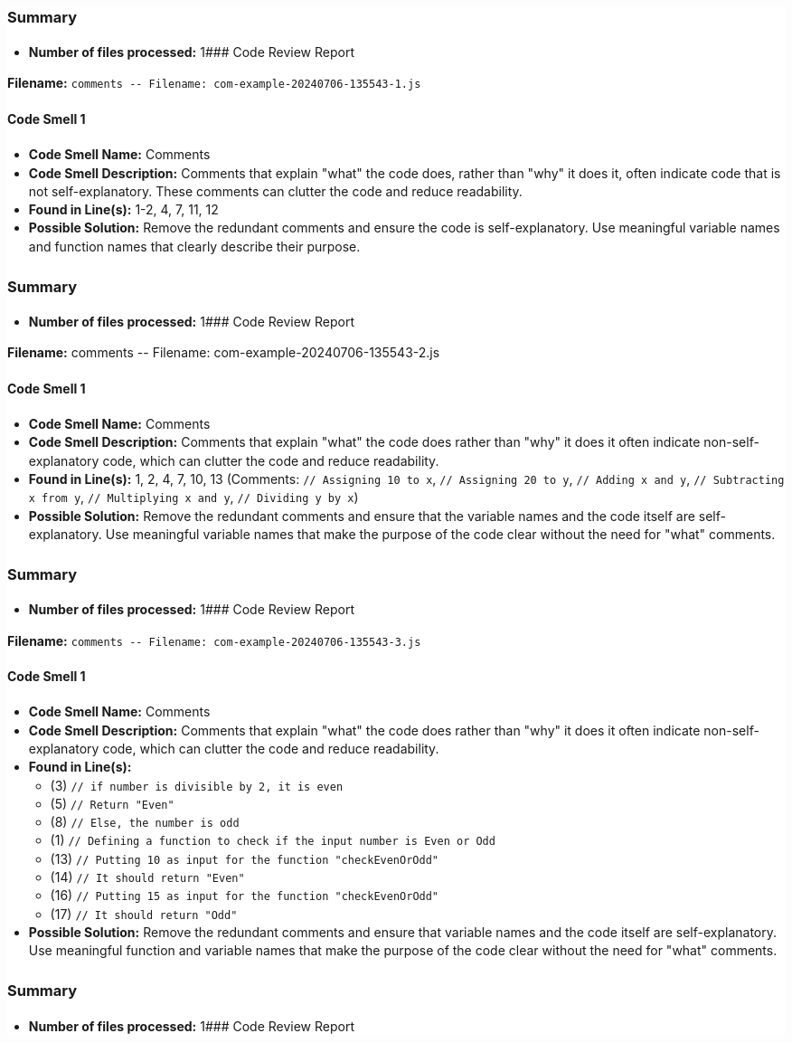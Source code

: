 ### Summary
- **Number of files processed:** 1### Code Review Report

**Filename:** `comments -- Filename: com-example-20240706-135543-1.js`

#### Code Smell 1
- **Code Smell Name:** Comments
- **Code Smell Description:** Comments that explain "what" the code does, rather than "why" it does it, often indicate code that is not self-explanatory. These comments can clutter the code and reduce readability.
- **Found in Line(s):** 1-2, 4, 7, 11, 12
- **Possible Solution:** Remove the redundant comments and ensure the code is self-explanatory. Use meaningful variable names and function names that clearly describe their purpose.

### Summary
- **Number of files processed:** 1### Code Review Report

**Filename:** comments -- Filename: com-example-20240706-135543-2.js

#### Code Smell 1
- **Code Smell Name:** Comments
- **Code Smell Description:** Comments that explain "what" the code does rather than "why" it does it often indicate non-self-explanatory code, which can clutter the code and reduce readability.
- **Found in Line(s):** 1, 2, 4, 7, 10, 13 (Comments: `// Assigning 10 to x`, `// Assigning 20 to y`, `// Adding x and y`, `// Subtracting x from y`, `// Multiplying x and y`, `// Dividing y by x`)
- **Possible Solution:** Remove the redundant comments and ensure that the variable names and the code itself are self-explanatory. Use meaningful variable names that make the purpose of the code clear without the need for "what" comments.

### Summary
- **Number of files processed:** 1### Code Review Report

**Filename:** `comments -- Filename: com-example-20240706-135543-3.js`

#### Code Smell 1
- **Code Smell Name:** Comments
- **Code Smell Description:** Comments that explain "what" the code does rather than "why" it does it often indicate non-self-explanatory code, which can clutter the code and reduce readability. 
- **Found in Line(s):** 
  - (3) `// if number is divisible by 2, it is even`
  - (5) `// Return "Even"`
  - (8) `// Else, the number is odd`
  - (1) `// Defining a function to check if the input number is Even or Odd`
  - (13) `// Putting 10 as input for the function "checkEvenOrOdd"`
  - (14) `// It should return "Even"`
  - (16) `// Putting 15 as input for the function "checkEvenOrOdd"`
  - (17) `// It should return "Odd"`
- **Possible Solution:** Remove the redundant comments and ensure that variable names and the code itself are self-explanatory. Use meaningful function and variable names that make the purpose of the code clear without the need for "what" comments.

### Summary
- **Number of files processed:** 1### Code Review Report
